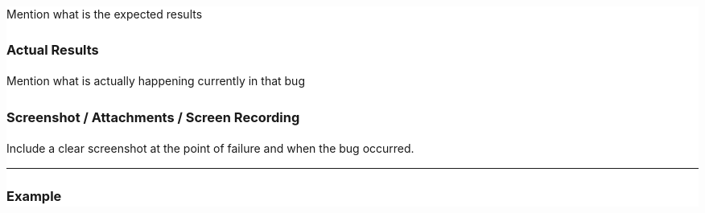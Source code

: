   

<span style="font-weight: 400;">Mention what is the expected results</span>

  

### Actual Results

  

<span style="font-weight: 400;">Mention what is actually happening currently in that bug </span>

  

### Screenshot / Attachments / Screen Recording

  

<span style="font-weight: 400;">Include a clear screenshot at the point of failure and when the bug occurred.</span>

  

---

  

### Example

  
